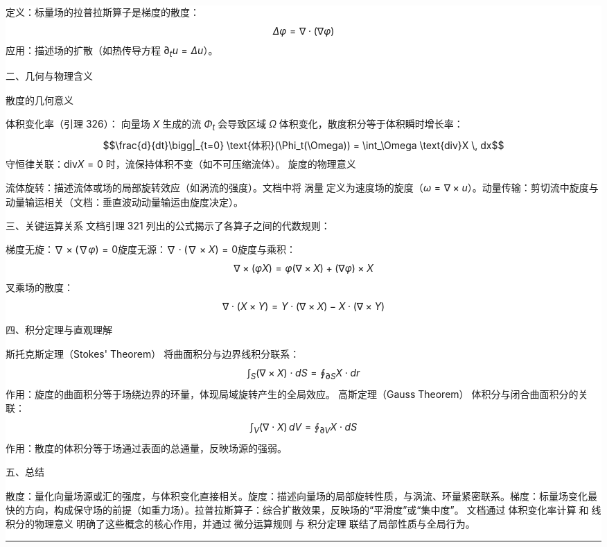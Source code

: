 定义：标量场的拉普拉斯算子是梯度的散度：
$$\Delta \varphi = \nabla \cdot (\nabla \varphi)$$应用：描述场的扩散（如热传导方程 $\partial_t u = \Delta u$）。


二、几何与物理含义

散度的几何意义

体积变化率（引理 326）：
向量场 $X$ 生成的流 $\Phi_t$ 会导致区域 $\Omega$ 体积变化，散度积分等于体积瞬时增长率：
$$\frac{d}{dt}\bigg|_{t=0} \text{体积}(\Phi_t(\Omega)) = \int_\Omega \text{div}X \, dx$$守恒律关联：$\text{div}X = 0$ 时，流保持体积不变（如不可压缩流体）。
旋度的物理意义

流体旋转：描述流体或场的局部旋转效应（如涡流的强度）。文档中将 涡量 定义为速度场的旋度（$\omega = \nabla \times u$）。动量传输：剪切流中旋度与动量输运相关（文档：垂直波动动量输运由旋度决定）。


三、关键运算关系
文档引理 321 列出的公式揭示了各算子之间的代数规则：

梯度无旋：$\nabla \times (\nabla \varphi) = 0$旋度无源：$\nabla \cdot (\nabla \times X) = 0$旋度与乘积：
$$\nabla \times (\varphi X) = \varphi (\nabla \times X) + (\nabla \varphi) \times X$$叉乘场的散度：
$$\nabla \cdot (X \times Y) = Y \cdot (\nabla \times X) - X \cdot (\nabla \times Y)$$

四、积分定理与直观理解

斯托克斯定理（Stokes' Theorem）
将曲面积分与边界线积分联系：
$$\int_S (\nabla \times X) \cdot dS = \oint_{\partial S} X \cdot dr$$
作用：旋度的曲面积分等于场绕边界的环量，体现局域旋转产生的全局效应。
高斯定理（Gauss Theorem）
体积分与闭合曲面积分的关联：
$$\int_V (\nabla \cdot X) \, dV = \oint_{\partial V} X \cdot dS$$
作用：散度的体积分等于场通过表面的总通量，反映场源的强弱。


五、总结

散度：量化向量场源或汇的强度，与体积变化直接相关。旋度：描述向量场的局部旋转性质，与涡流、环量紧密联系。梯度：标量场变化最快的方向，构成保守场的前提（如重力场）。拉普拉斯算子：综合扩散效果，反映场的“平滑度”或“集中度”。
文档通过 体积变化率计算 和 线积分的物理意义 明确了这些概念的核心作用，并通过 微分运算规则 与 积分定理 联结了局部性质与全局行为。

---

